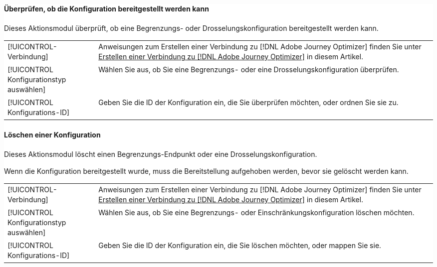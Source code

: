 #### Überprüfen, ob die Konfiguration bereitgestellt werden kann

Dieses Aktionsmodul überprüft, ob eine Begrenzungs- oder Drosselungskonfiguration bereitgestellt werden kann.

<table style="table-layout:auto"> 
 <col> 
 <col> 
 <tbody> 
  <tr> 
   <td role="rowheader">[!UICONTROL-Verbindung]</td> 
   <td>Anweisungen zum Erstellen einer Verbindung zu [!DNL Adobe Journey Optimizer] finden Sie unter <a href="#create-a-connection-to-adobe-journey-optimizer" class="MCXref xref" >Erstellen einer Verbindung zu [!DNL Adobe Journey Optimizer]</a> in diesem Artikel.</td> 
  </tr> 
  <tr> 
   <td role="rowheader">[!UICONTROL Konfigurationstyp auswählen]</td> 
   <td>Wählen Sie aus, ob Sie eine Begrenzungs- oder eine Drosselungskonfiguration überprüfen.</td> 
  </tr> 
  <tr> 
   <td role="rowheader">[!UICONTROL Konfigurations-ID]</td> 
   <td>Geben Sie die ID der Konfiguration ein, die Sie überprüfen möchten, oder ordnen Sie sie zu.</td> 
  </tr> 
 </tbody> 
</table>

#### Löschen einer Konfiguration

Dieses Aktionsmodul löscht einen Begrenzungs-Endpunkt oder eine Drosselungskonfiguration.

Wenn die Konfiguration bereitgestellt wurde, muss die Bereitstellung aufgehoben werden, bevor sie gelöscht werden kann.

<table style="table-layout:auto"> 
 <col> 
 <col> 
 <tbody> 
  <tr> 
   <td role="rowheader">[!UICONTROL-Verbindung]</td> 
   <td>Anweisungen zum Erstellen einer Verbindung zu [!DNL Adobe Journey Optimizer] finden Sie unter <a href="#create-a-connection-to-adobe-journey-optimizer" class="MCXref xref" >Erstellen einer Verbindung zu [!DNL Adobe Journey Optimizer]</a> in diesem Artikel.</td> 
  </tr> 
  <tr> 
   <td role="rowheader">[!UICONTROL Konfigurationstyp auswählen]</td> 
   <td>Wählen Sie aus, ob Sie eine Begrenzungs- oder Einschränkungskonfiguration löschen möchten.</td> 
  </tr> 
  <tr> 
   <td role="rowheader">[!UICONTROL Konfigurations-ID]</td> 
   <td>Geben Sie die ID der Konfiguration ein, die Sie löschen möchten, oder mappen Sie sie.</td> 
  </tr> 
 </tbody> 
</table>
